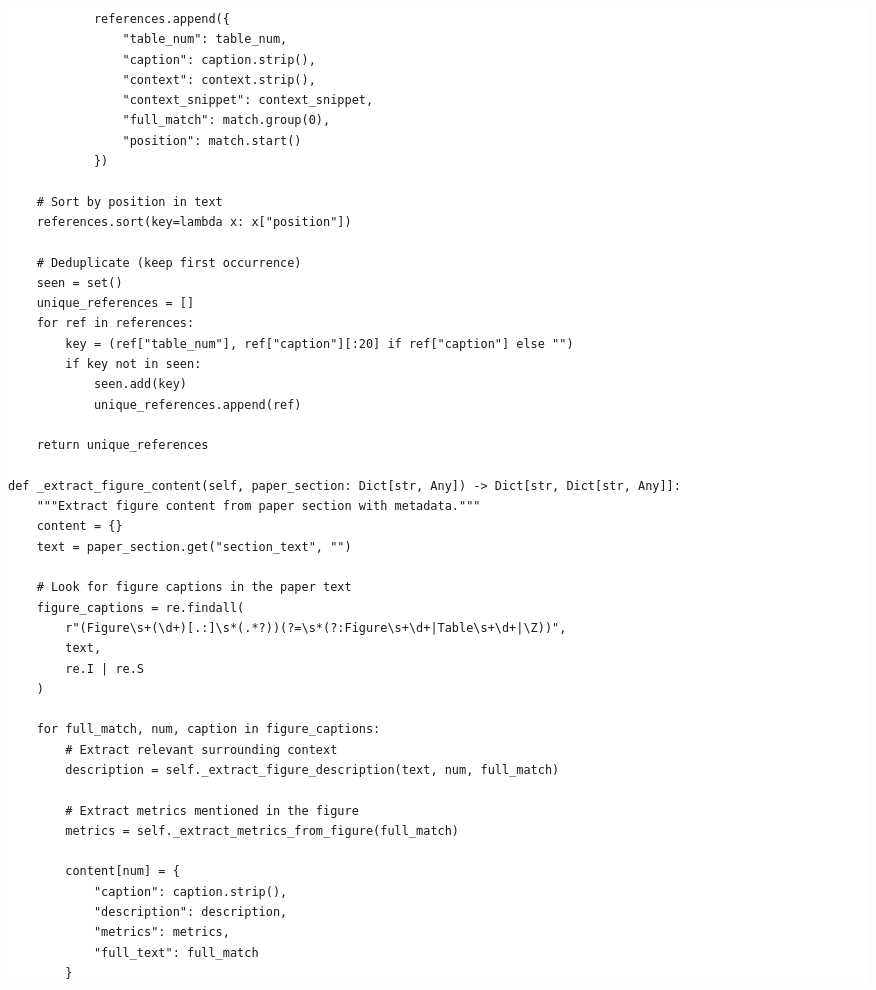                 references.append({
                    "table_num": table_num,
                    "caption": caption.strip(),
                    "context": context.strip(),
                    "context_snippet": context_snippet,
                    "full_match": match.group(0),
                    "position": match.start()
                })
                
        # Sort by position in text
        references.sort(key=lambda x: x["position"])
        
        # Deduplicate (keep first occurrence)
        seen = set()
        unique_references = []
        for ref in references:
            key = (ref["table_num"], ref["caption"][:20] if ref["caption"] else "")
            if key not in seen:
                seen.add(key)
                unique_references.append(ref)
                
        return unique_references
    
    def _extract_figure_content(self, paper_section: Dict[str, Any]) -> Dict[str, Dict[str, Any]]:
        """Extract figure content from paper section with metadata."""
        content = {}
        text = paper_section.get("section_text", "")
        
        # Look for figure captions in the paper text
        figure_captions = re.findall(
            r"(Figure\s+(\d+)[.:]\s*(.*?))(?=\s*(?:Figure\s+\d+|Table\s+\d+|\Z))", 
            text, 
            re.I | re.S
        )
        
        for full_match, num, caption in figure_captions:
            # Extract relevant surrounding context
            description = self._extract_figure_description(text, num, full_match)
            
            # Extract metrics mentioned in the figure
            metrics = self._extract_metrics_from_figure(full_match)
            
            content[num] = {
                "caption": caption.strip(),
                "description": description,
                "metrics": metrics,
                "full_text": full_match
            }
            